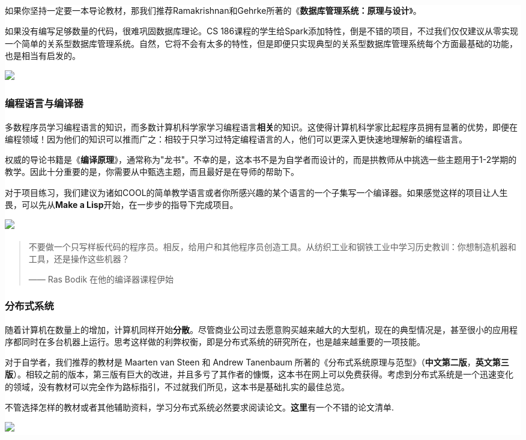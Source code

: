 如果你坚持一定要一本导论教材，那我们推荐Ramakrishnan和Gehrke所著的《**数据库管理系统：原理与设计**》。

如果没有编写足够数量的代码，很难巩固数据库理论。CS 186课程的学生给Spark添加特性，倒是不错的项目，不过我们仅仅建议从零实现一个简单的关系型数据库管理系统。自然，它将不会有太多的特性，但是即便只实现典型的关系型数据库管理系统每个方面最基础的功能，也是相当有启发的。

![](https://raw.githubusercontent.com/yuhongjing/img-folder/master/img/20200120113110.png)

### 编程语言与编译器

多数程序员学习编程语言的知识，而多数计算机科学家学习编程语言**相关**的知识。这使得计算机科学家比起程序员拥有显著的优势，即便在编程领域！因为他们的知识可以推而广之：相较于只学习过特定编程语言的人，他们可以更深入更快速地理解新的编程语言。

权威的导论书籍是《**编译原理**》，通常称为"龙书"。不幸的是，这本书不是为自学者而设计的，而是拱教师从中挑选一些主题用于1-2学期的教学。因此十分重要的是，你需要从中甄选主题，而且最好是在导师的帮助下。

对于项目练习，我们建议为诸如COOL的简单教学语言或者你所感兴趣的某个语言的一个子集写一个编译器。如果感觉这样的项目让人生畏，可以先从**Make a Lisp**开始，在一步步的指导下完成项目。

![](https://raw.githubusercontent.com/yuhongjing/img-folder/master/img/20200120114033.png)

> 不要做一个只写样板代码的程序员。相反，给用户和其他程序员创造工具。从纺织工业和钢铁工业中学习历史教训：你想制造机器和工具，还是操作这些机器？
>
> —— Ras Bodik 在他的编译器课程伊始

### 分布式系统

随着计算机在数量上的增加，计算机同样开始**分散**。尽管商业公司过去愿意购买越来越大的大型机，现在的典型情况是，甚至很小的应用程序都同时在多台机器上运行。思考这样做的利弊权衡，即是分布式系统的研究所在，也是越来越重要的一项技能。

对于自学者，我们推荐的教材是 Maarten van Steen 和 Andrew Tanenbaum 所著的《分布式系统原理与范型》（**中文第二版**，**英文第三版**）。相较之前的版本，第三版有巨大的改进，并且多亏了其作者的慷慨，这本书在网上可以免费获得。考虑到分布式系统是一个迅速变化的领域，没有教材可以完全作为路标指引，不过就我们所见，这本书是基础扎实的最佳总览。

不管选择怎样的教材或者其他辅助资料，学习分布式系统必然要求阅读论文。**这里**有一个不错的论文清单.

![](https://raw.githubusercontent.com/yuhongjing/img-folder/master/img/20200120114209.png)